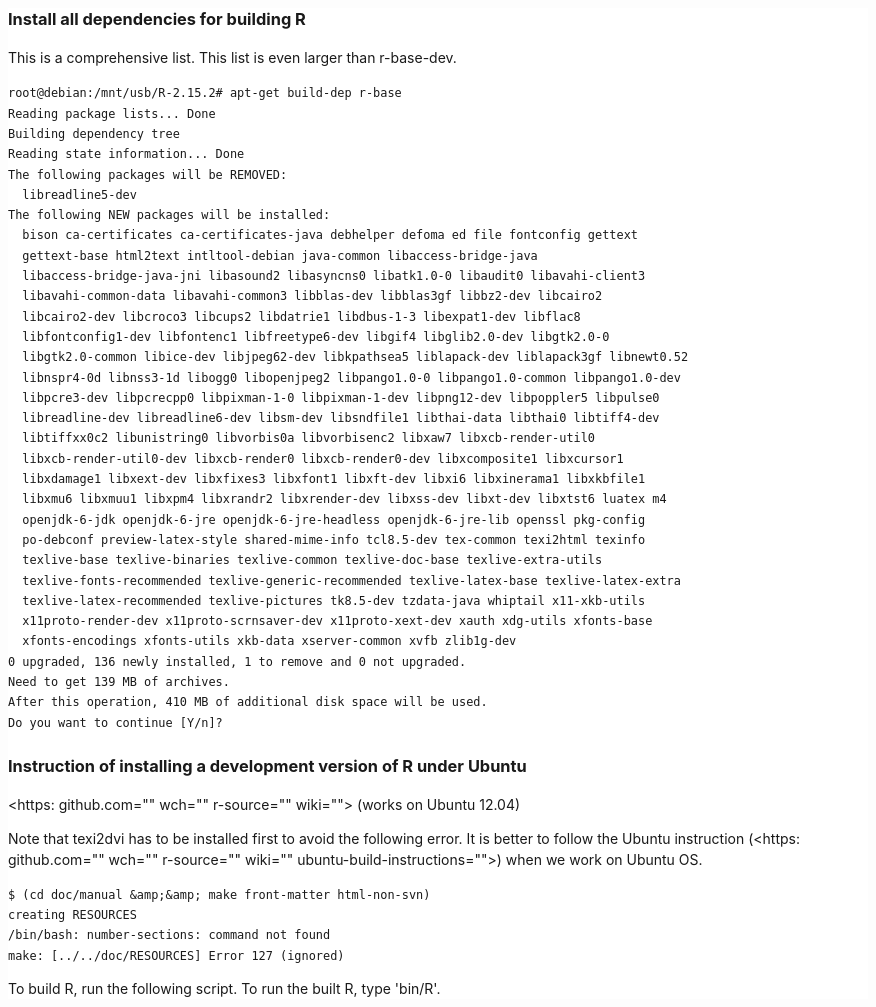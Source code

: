 ### Install all dependencies for building R

This is a comprehensive list. This list is even larger than r-base-dev.

    root@debian:/mnt/usb/R-2.15.2# apt-get build-dep r-base
    Reading package lists... Done
    Building dependency tree
    Reading state information... Done
    The following packages will be REMOVED:
      libreadline5-dev
    The following NEW packages will be installed:
      bison ca-certificates ca-certificates-java debhelper defoma ed file fontconfig gettext
      gettext-base html2text intltool-debian java-common libaccess-bridge-java
      libaccess-bridge-java-jni libasound2 libasyncns0 libatk1.0-0 libaudit0 libavahi-client3
      libavahi-common-data libavahi-common3 libblas-dev libblas3gf libbz2-dev libcairo2
      libcairo2-dev libcroco3 libcups2 libdatrie1 libdbus-1-3 libexpat1-dev libflac8
      libfontconfig1-dev libfontenc1 libfreetype6-dev libgif4 libglib2.0-dev libgtk2.0-0
      libgtk2.0-common libice-dev libjpeg62-dev libkpathsea5 liblapack-dev liblapack3gf libnewt0.52
      libnspr4-0d libnss3-1d libogg0 libopenjpeg2 libpango1.0-0 libpango1.0-common libpango1.0-dev
      libpcre3-dev libpcrecpp0 libpixman-1-0 libpixman-1-dev libpng12-dev libpoppler5 libpulse0
      libreadline-dev libreadline6-dev libsm-dev libsndfile1 libthai-data libthai0 libtiff4-dev
      libtiffxx0c2 libunistring0 libvorbis0a libvorbisenc2 libxaw7 libxcb-render-util0
      libxcb-render-util0-dev libxcb-render0 libxcb-render0-dev libxcomposite1 libxcursor1
      libxdamage1 libxext-dev libxfixes3 libxfont1 libxft-dev libxi6 libxinerama1 libxkbfile1
      libxmu6 libxmuu1 libxpm4 libxrandr2 libxrender-dev libxss-dev libxt-dev libxtst6 luatex m4
      openjdk-6-jdk openjdk-6-jre openjdk-6-jre-headless openjdk-6-jre-lib openssl pkg-config
      po-debconf preview-latex-style shared-mime-info tcl8.5-dev tex-common texi2html texinfo
      texlive-base texlive-binaries texlive-common texlive-doc-base texlive-extra-utils
      texlive-fonts-recommended texlive-generic-recommended texlive-latex-base texlive-latex-extra
      texlive-latex-recommended texlive-pictures tk8.5-dev tzdata-java whiptail x11-xkb-utils
      x11proto-render-dev x11proto-scrnsaver-dev x11proto-xext-dev xauth xdg-utils xfonts-base
      xfonts-encodings xfonts-utils xkb-data xserver-common xvfb zlib1g-dev
    0 upgraded, 136 newly installed, 1 to remove and 0 not upgraded.
    Need to get 139 MB of archives.
    After this operation, 410 MB of additional disk space will be used.
    Do you want to continue [Y/n]?

### Instruction of installing a development version of R under Ubuntu

<https: github.com="" wch="" r-source="" wiki=""> (works on Ubuntu 12.04)

Note that texi2dvi has to be installed first to avoid the following error. It is better to follow the Ubuntu instruction (<https: github.com="" wch="" r-source="" wiki="" ubuntu-build-instructions="">) when we work on Ubuntu OS.

    $ (cd doc/manual &amp;&amp; make front-matter html-non-svn)
    creating RESOURCES
    /bin/bash: number-sections: command not found
    make: [../../doc/RESOURCES] Error 127 (ignored)

To build R, run the following script. To run the built R, type 'bin/R'.
